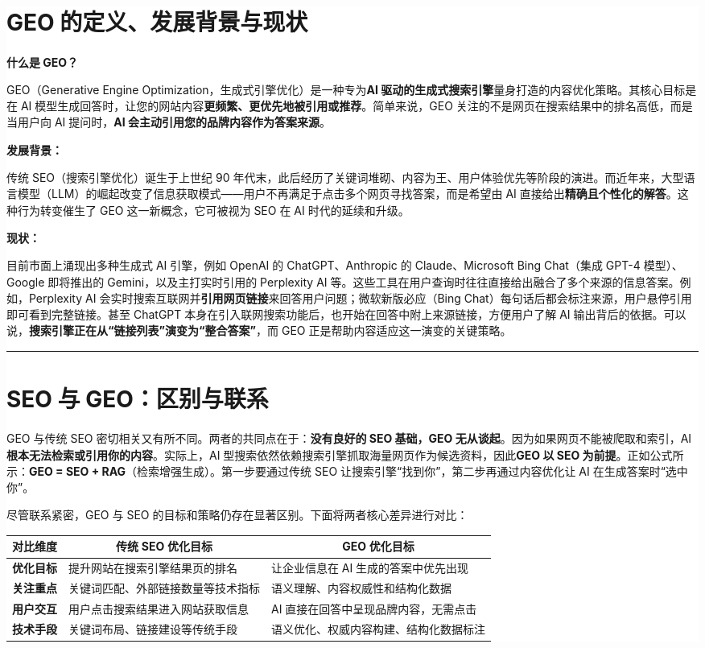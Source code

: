 # GEO 的定义、发展背景与现状

**什么是 GEO？**  

GEO（Generative Engine Optimization，生成式引擎优化）是一种专为**AI 驱动的生成式搜索引擎**量身打造的内容优化策略。其核心目标是在 AI 模型生成回答时，让您的网站内容**更频繁、更优先地被引用或推荐**。简单来说，GEO 关注的不是网页在搜索结果中的排名高低，而是当用户向 AI 提问时，**AI 会主动引用您的品牌内容作为答案来源**。

**发展背景：**  

传统 SEO（搜索引擎优化）诞生于上世纪 90 年代末，此后经历了关键词堆砌、内容为王、用户体验优先等阶段的演进。而近年来，大型语言模型（LLM）的崛起改变了信息获取模式——用户不再满足于点击多个网页寻找答案，而是希望由 AI 直接给出**精确且个性化的解答**。这种行为转变催生了 GEO 这一新概念，它可被视为 SEO 在 AI 时代的延续和升级。

**现状：**  

目前市面上涌现出多种生成式 AI 引擎，例如 OpenAI 的 ChatGPT、Anthropic 的 Claude、Microsoft Bing Chat（集成 GPT-4 模型）、Google 即将推出的 Gemini，以及主打实时引用的 Perplexity AI 等。这些工具在用户查询时往往直接给出融合了多个来源的信息答案。例如，Perplexity AI 会实时搜索互联网并**引用网页链接**来回答用户问题；微软新版必应（Bing Chat）每句话后都会标注来源，用户悬停引用即可看到完整链接。甚至 ChatGPT 本身在引入联网搜索功能后，也开始在回答中附上来源链接，方便用户了解 AI 输出背后的依据。可以说，**搜索引擎正在从“链接列表”演变为“整合答案”**，而 GEO 正是帮助内容适应这一演变的关键策略。

---

# SEO 与 GEO：区别与联系

GEO 与传统 SEO 密切相关又有所不同。两者的共同点在于：**没有良好的 SEO 基础，GEO 无从谈起**。因为如果网页不能被爬取和索引，AI **根本无法检索或引用你的内容**。实际上，AI 型搜索依然依赖搜索引擎抓取海量网页作为候选资料，因此**GEO 以 SEO 为前提**。正如公式所示：**GEO = SEO + RAG**（检索增强生成）。第一步要通过传统 SEO 让搜索引擎“找到你”，第二步再通过内容优化让 AI 在生成答案时“选中你”。

尽管联系紧密，GEO 与 SEO 的目标和策略仍存在显著区别。下面将两者核心差异进行对比：

| 对比维度   | 传统 SEO 优化目标                     | GEO 优化目标                         |
| ---------- | -------------------------------------- | ------------------------------------ |
| **优化目标** | 提升网站在搜索引擎结果页的排名        | 让企业信息在 AI 生成的答案中优先出现 |
| **关注重点** | 关键词匹配、外部链接数量等技术指标    | 语义理解、内容权威性和结构化数据     |
| **用户交互** | 用户点击搜索结果进入网站获取信息      | AI 直接在回答中呈现品牌内容，无需点击 |
| **技术手段** | 关键词布局、链接建设等传统手段        | 语义优化、权威内容构建、结构化数据标注 |
